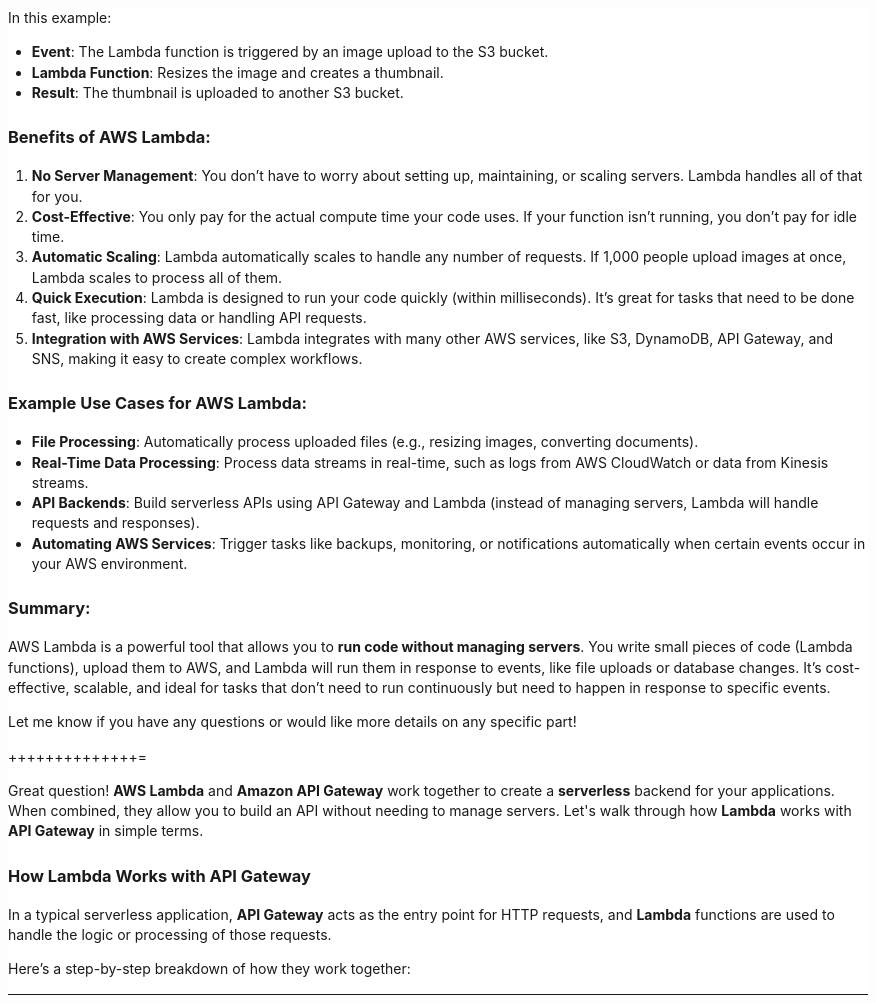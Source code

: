 In this example:
- **Event**: The Lambda function is triggered by an image upload to the S3 bucket.
- **Lambda Function**: Resizes the image and creates a thumbnail.
- **Result**: The thumbnail is uploaded to another S3 bucket.

### Benefits of AWS Lambda:

1. **No Server Management**: You don’t have to worry about setting up, maintaining, or scaling servers. Lambda handles all of that for you.
2. **Cost-Effective**: You only pay for the actual compute time your code uses. If your function isn’t running, you don’t pay for idle time.
3. **Automatic Scaling**: Lambda automatically scales to handle any number of requests. If 1,000 people upload images at once, Lambda scales to process all of them.
4. **Quick Execution**: Lambda is designed to run your code quickly (within milliseconds). It’s great for tasks that need to be done fast, like processing data or handling API requests.
5. **Integration with AWS Services**: Lambda integrates with many other AWS services, like S3, DynamoDB, API Gateway, and SNS, making it easy to create complex workflows.

### Example Use Cases for AWS Lambda:

- **File Processing**: Automatically process uploaded files (e.g., resizing images, converting documents).
- **Real-Time Data Processing**: Process data streams in real-time, such as logs from AWS CloudWatch or data from Kinesis streams.
- **API Backends**: Build serverless APIs using API Gateway and Lambda (instead of managing servers, Lambda will handle requests and responses).
- **Automating AWS Services**: Trigger tasks like backups, monitoring, or notifications automatically when certain events occur in your AWS environment.

### Summary:

AWS Lambda is a powerful tool that allows you to **run code without managing servers**. You write small pieces of code (Lambda functions), upload them to AWS, and Lambda will run them in response to events, like file uploads or database changes. It’s cost-effective, scalable, and ideal for tasks that don’t need to run continuously but need to happen in response to specific events.

Let me know if you have any questions or would like more details on any specific part!


++++++++++++++=


Great question! **AWS Lambda** and **Amazon API Gateway** work together to create a **serverless** backend for your applications. When combined, they allow you to build an API without needing to manage servers. Let's walk through how **Lambda** works with **API Gateway** in simple terms.

### How Lambda Works with API Gateway

In a typical serverless application, **API Gateway** acts as the entry point for HTTP requests, and **Lambda** functions are used to handle the logic or processing of those requests.

Here’s a step-by-step breakdown of how they work together:

---
